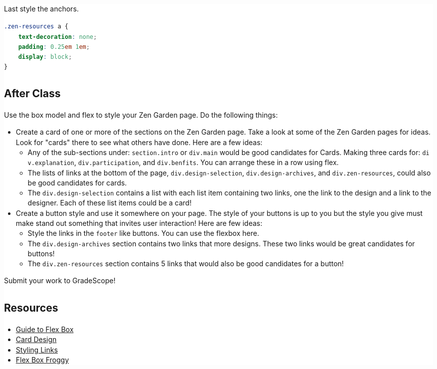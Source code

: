Last style the anchors. 

```CSS
.zen-resources a {
	text-decoration: none;
	padding: 0.25em 1em;
	display: block;
}
```

## After Class

Use the box model and flex to style your Zen Garden page. Do the following things: 

- Create a card of one or more of the sections on the Zen Garden page. Take a look at some of the Zen Garden pages for ideas. Look for "cards" there to see what others have done. Here are a few ideas:
	- Any of the sub-sections under: `section.intro` or `div.main` would be good candidates for Cards. Making three cards for: `div.explanation`, `div.participation`, and `div.benfits`. You can arrange these in a row using flex.
	- The lists of links at the bottom of the page, `div.design-selection`, `div.design-archives`, and `div.zen-resources`, could also be good candidates for cards.
	- The `div.design-selection` contains a list with each list item containing two links, one the link to the design and a link to the designer. Each of these list items could be a card!
- Create a button style and use it somewhere on your page. The style of your buttons is up to you but the style you give must make stand out something that invites user interaction! Here are few ideas: 
	- Style the links in the `footer` like buttons. You can use the flexbox here.
	- The `div.design-archives` section contains two links that more designs. These two links would be great candidates for buttons! 
	- The `div.zen-resources` section contains 5 links that would also be good candidates for a button!

Submit your work to GradeScope! 

## Resources 

- [Guide to Flex Box](https://css-tricks.com/snippets/css/a-guide-to-flexbox/)
- [Card Design](https://www.awwwards.com/play-your-cards-right-exploring-the-cards-trend-in-web-design.html)
- [Styling Links](https://css-tricks.com/css-basics-styling-links-like-boss/)
- [Flex Box Froggy](https://flexboxfroggy.com)

